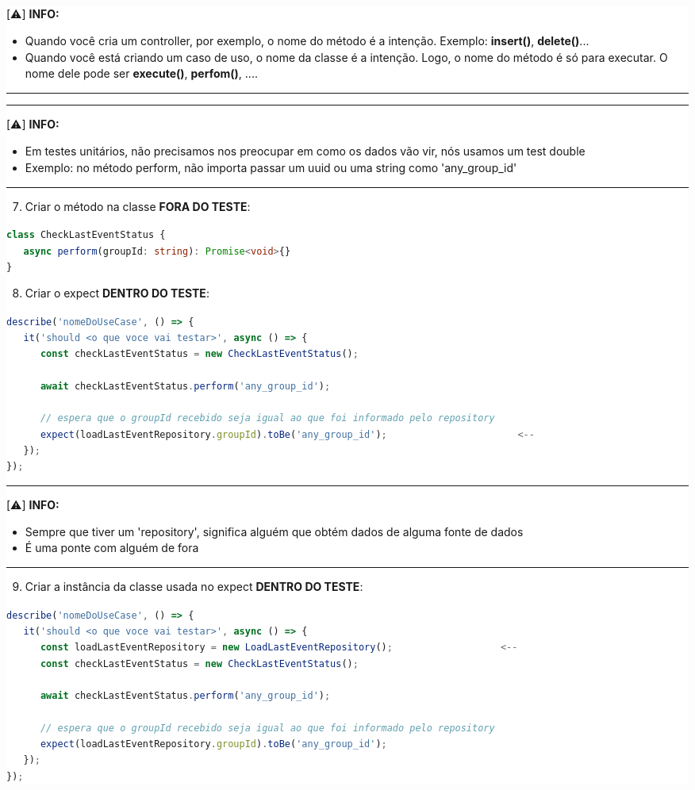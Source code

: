 [⚠️] **INFO:** 
* Quando você cria um controller, por exemplo, o nome do método é a intenção. Exemplo: **insert()**, **delete()**...
* Quando você está criando um caso de uso, o nome da classe é a intenção. Logo, o nome do método é só para executar. O nome dele pode ser **execute()**, **perfom()**, ....
---

---
[⚠️] **INFO:**
* Em testes unitários, não precisamos nos preocupar em como os dados vão vir, nós usamos um test double
* Exemplo: no método perform, não importa passar um uuid ou uma string como 'any_group_id'
---

7. Criar o método na classe **FORA DO TESTE**: 

``` ts
class CheckLastEventStatus {
   async perform(groupId: string): Promise<void>{}
}
```

8. Criar o expect **DENTRO DO TESTE**: 

``` ts
describe('nomeDoUseCase', () => {
   it('should <o que voce vai testar>', async () => {
      const checkLastEventStatus = new CheckLastEventStatus();

      await checkLastEventStatus.perform('any_group_id');

      // espera que o groupId recebido seja igual ao que foi informado pelo repository  
      expect(loadLastEventRepository.groupId).toBe('any_group_id');                       <--
   });
});
```
---
[⚠️] **INFO:**
* Sempre que tiver um 'repository', significa alguém que obtém dados de alguma fonte de dados
* É uma ponte com alguém de fora
---

9. Criar a instância da classe usada no expect **DENTRO DO TESTE**: 

``` ts
describe('nomeDoUseCase', () => {
   it('should <o que voce vai testar>', async () => {
      const loadLastEventRepository = new LoadLastEventRepository();                   <--
      const checkLastEventStatus = new CheckLastEventStatus();

      await checkLastEventStatus.perform('any_group_id');

      // espera que o groupId recebido seja igual ao que foi informado pelo repository  
      expect(loadLastEventRepository.groupId).toBe('any_group_id');                       
   });
});
```
